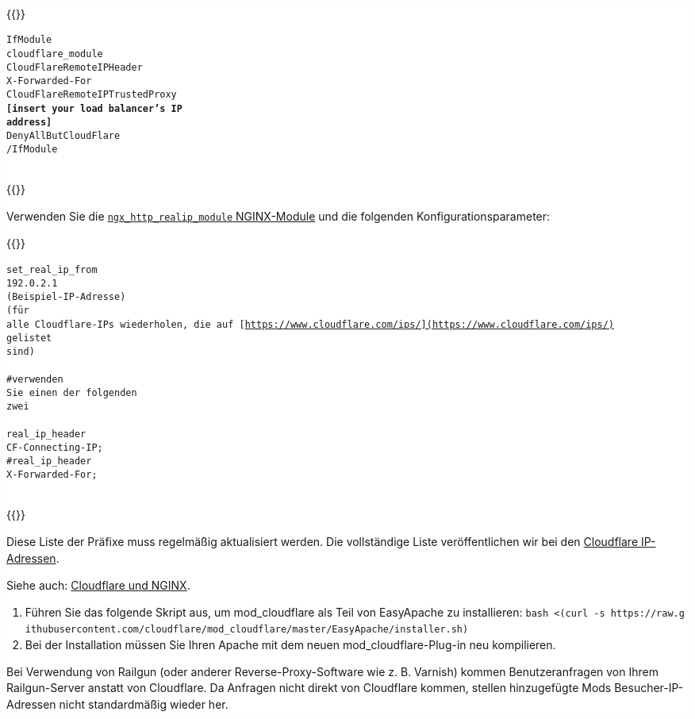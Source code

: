 
{{<raw>}}<pre class="CodeBlock CodeBlock-with-rows CodeBlock-scrolls-horizontally CodeBlock-is-light-in-light-theme CodeBlock--language-txt" language="txt"><code><span class="CodeBlock--rows"><span class="CodeBlock--rows-content"><span class="CodeBlock--row"><span class="CodeBlock--row-indicator"></span><div class="CodeBlock--row-content"><span class="CodeBlock--token-plain">IfModule cloudflare_module</span></div></span><span class="CodeBlock--row"><span class="CodeBlock--row-indicator"></span><div class="CodeBlock--row-content"><span class="CodeBlock--token-plain">CloudFlareRemoteIPHeader X-Forwarded-For</span></div></span><span class="CodeBlock--row"><span class="CodeBlock--row-indicator"></span><div class="CodeBlock--row-content"><span class="CodeBlock--token-plain">CloudFlareRemoteIPTrustedProxy **[insert your load balancer’s IP address]**</span></div></span><span class="CodeBlock--row"><span class="CodeBlock--row-indicator"></span><div class="CodeBlock--row-content"><span class="CodeBlock--token-plain">DenyAllButCloudFlare</span></div></span><span class="CodeBlock--row"><span class="CodeBlock--row-indicator"></span><div class="CodeBlock--row-content"><span class="CodeBlock--token-plain">/IfModule</span></div></span><span class="CodeBlock--row"><span class="CodeBlock--row-indicator"></span><div class="CodeBlock--row-content"><span class="CodeBlock--token-plain">
</span></div></span></span></span></code></pre>{{</raw>}}

Verwenden Sie die [`ngx_http_realip_module` NGINX-Module](http://nginx.org/en/docs/http/ngx_http_realip_module.html) und die folgenden Konfigurationsparameter:


{{<raw>}}<pre class="CodeBlock CodeBlock-with-rows CodeBlock-scrolls-horizontally CodeBlock-is-light-in-light-theme CodeBlock--language-txt" language="txt"><code><span class="CodeBlock--rows"><span class="CodeBlock--rows-content"><span class="CodeBlock--row"><span class="CodeBlock--row-indicator"></span><div class="CodeBlock--row-content"><span class="CodeBlock--token-plain">set_real_ip_from 192.0.2.1 (Beispiel-IP-Adresse)</span></div></span><span class="CodeBlock--row"><span class="CodeBlock--row-indicator"></span><div class="CodeBlock--row-content"><span class="CodeBlock--token-plain">(für alle Cloudflare-IPs wiederholen, die auf [https://www.cloudflare.com/ips/](https://www.cloudflare.com/ips/) gelistet sind)</span></div></span><span class="CodeBlock--row"><span class="CodeBlock--row-indicator"></span><div class="CodeBlock--row-content"><span class="CodeBlock--token-plain">
</span></div></span><span class="CodeBlock--row"><span class="CodeBlock--row-indicator"></span><div class="CodeBlock--row-content"><span class="CodeBlock--token-plain">#verwenden Sie einen der folgenden zwei</span></div></span><span class="CodeBlock--row"><span class="CodeBlock--row-indicator"></span><div class="CodeBlock--row-content"><span class="CodeBlock--token-plain">
</span></div></span><span class="CodeBlock--row"><span class="CodeBlock--row-indicator"></span><div class="CodeBlock--row-content"><span class="CodeBlock--token-plain">real_ip_header CF-Connecting-IP;</span></div></span><span class="CodeBlock--row"><span class="CodeBlock--row-indicator"></span><div class="CodeBlock--row-content"><span class="CodeBlock--token-plain">#real_ip_header X-Forwarded-For;</span></div></span><span class="CodeBlock--row"><span class="CodeBlock--row-indicator"></span><div class="CodeBlock--row-content"><span class="CodeBlock--token-plain">
</span></div></span></span></span></code></pre>{{</raw>}}

Diese Liste der Präfixe muss regelmäßig aktualisiert werden. Die vollständige Liste veröffentlichen wir bei den [Cloudflare IP-Adressen](https://www.cloudflare.com/ips).

Siehe auch: [Cloudflare und NGINX](https://danielmiessler.com/blog/getting-real-ip-addresses-using-cloudflare-nginx-and-varnish/).

1.  Führen Sie das folgende Skript aus, um mod\_cloudflare als Teil von EasyApache zu installieren: `bash <(curl -s https://raw.githubusercontent.com/cloudflare/mod_cloudflare/master/EasyApache/installer.sh)`
2.  Bei der Installation müssen Sie Ihren Apache mit dem neuen mod\_cloudflare-Plug-in neu kompilieren.

Bei Verwendung von Railgun (oder anderer Reverse-Proxy-Software wie z. B. Varnish) kommen Benutzeranfragen von Ihrem Railgun-Server anstatt von Cloudflare. Da Anfragen nicht direkt von Cloudflare kommen, stellen hinzugefügte Mods Besucher-IP-Adressen nicht standardmäßig wieder her.
